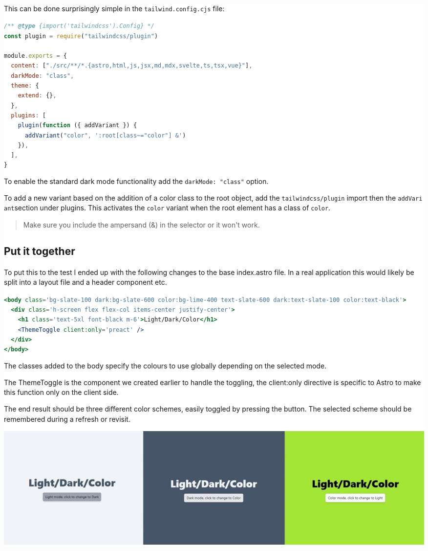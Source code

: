 This can be done surprisingly simple in the `tailwind.config.cjs` file:

```js
/** @type {import('tailwindcss').Config} */
const plugin = require("tailwindcss/plugin")

module.exports = {
  content: ["./src/**/*.{astro,html,js,jsx,md,mdx,svelte,ts,tsx,vue}"],
  darkMode: "class",
  theme: {
    extend: {},
  },
  plugins: [
    plugin(function ({ addVariant }) {
      addVariant("color", ':root[class~="color"] &')
    }),
  ],
}
```

To enable the standard dark mode functionality add the `darkMode: "class"` option.

To add a new variant based on the addition of a color class to the root object, add the `tailwindcss/plugin` import then the `addVariant`section under plugins. This activates the `color` variant when the root element has a class of `color`.

> Make sure you include the ampersand (&) in the selector or it won't work.

## Put it together

To put this to the test I ended up with the following changes to the base index.astro file. In a real application this would likely be split into a layout file and a header component etc.

```jsx
<body class='bg-slate-100 dark:bg-slate-600 color:bg-lime-400 text-slate-600 dark:text-slate-100 color:text-black'>
  <div class='h-screen flex flex-col items-center justify-center'>
    <h1 class='text-5xl font-black m-6'>Light/Dark/Color</h1>
    <ThemeToggle client:only='preact' />
  </div>
</body>
```

The classes added to the body specify the colours to use globally depending on the selected mode.

The ThemeToggle is the component we created earlier to handle the toggling, the client:only directive is specific to Astro to make this function only on the client side.

The end result should be three different color schemes, easily toggled by pressing the button. The selected scheme should be remembered during a refresh or revisit.

![Light, Dark and Color preview](../../assets/light-dark-color.jpg)
